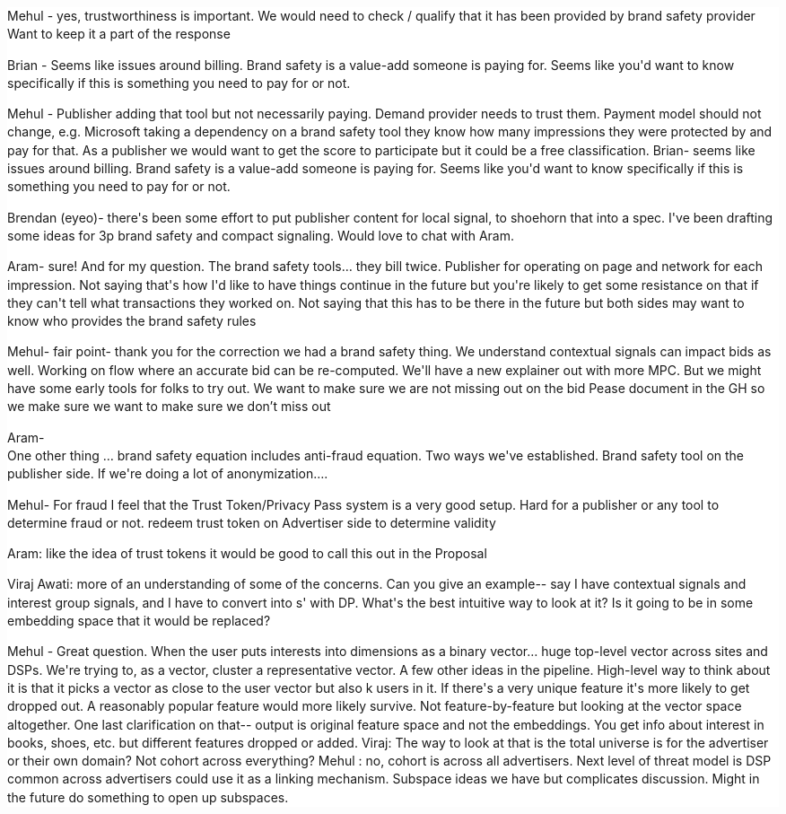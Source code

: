 Mehul -  yes, trustworthiness is important. We would need to check / qualify that it has been provided by brand safety provider
	Want to keep it a part of the response
	 
Brian - 
	Seems like issues around billing. Brand safety is a value-add someone is paying for. Seems like you'd want to know specifically if this is something you need to pay for or not.
	 
Mehul - 
	Publisher adding that tool but not necessarily paying. Demand provider needs to trust them. Payment model should not change, e.g. Microsoft taking a dependency on a brand safety tool they know how many impressions they were protected by and pay for that.
	 As a publisher we would want to get the score to participate but it could be a free classification.
Brian- seems like issues around billing. Brand safety is a value-add someone is paying for. Seems like you'd want to know specifically if this is something you need to pay for or not.
 
Brendan (eyeo)-
	there's been some effort to put publisher content for local signal, to shoehorn that into a spec. I've been drafting some ideas for 3p brand safety and compact signaling. Would love to chat with Aram.

Aram-
	sure! And for my question. The brand safety tools… they bill twice. Publisher for operating on page and network for each impression. Not saying that's how I'd like to have things continue in the future but you're likely to get some resistance on that if they can't tell what transactions they worked on.
	Not saying that this has to be there in the future but both sides may want to know who provides the brand safety rules
	 
Mehul- fair point- thank you for the correction 
	we had a brand safety thing. We understand contextual signals can impact bids as well. Working on flow where an accurate bid can be re-computed. We'll have a new explainer out with more MPC. But we might have some early tools for folks to try out.
		We want to make sure we are not missing out on the bid 
		Pease document in the GH so we make sure we want to make sure we don’t miss out

Aram-  
	One other thing … brand safety equation includes anti-fraud equation. Two ways we've established. Brand safety tool on the publisher side. If we're doing a lot of anonymization….

Mehul-
	For fraud I feel that the Trust Token/Privacy Pass system is a very good setup. Hard for a publisher or any tool to determine fraud or not.
	redeem trust token on Advertiser side to determine validity

Aram: like the idea of trust tokens it would be good to call this out in the Proposal
 
Viraj Awati: 
	more of an understanding of some of the concerns. Can you give an example-- say I have contextual signals and interest group signals, and I have to convert into s' with DP. What's the best intuitive way to look at it? Is it going to be in some embedding space that it would be replaced?

Mehul - 
	 Great question. When the user puts interests into dimensions as a binary vector… huge top-level vector across sites and DSPs. We're trying to, as a vector, cluster a representative vector. A few other ideas in the pipeline. High-level way to think about it is that it picks a vector as close to the user vector but also k users in it. If there's a very unique feature it's more likely to get dropped out. A reasonably popular feature would more likely survive. Not feature-by-feature but looking at the vector space altogether.
	One last clarification on that-- output is original feature space and not the embeddings. You get info about interest in books, shoes, etc. but different features dropped or added.
Viraj:
	The way to look at that is the total universe is for the advertiser or their own domain? Not cohort across everything?
Mehul :
	no, cohort is across all advertisers. Next level of threat model is DSP common across advertisers could use it as a linking mechanism. Subspace ideas we have but complicates discussion. Might in the future do something to open up subspaces.